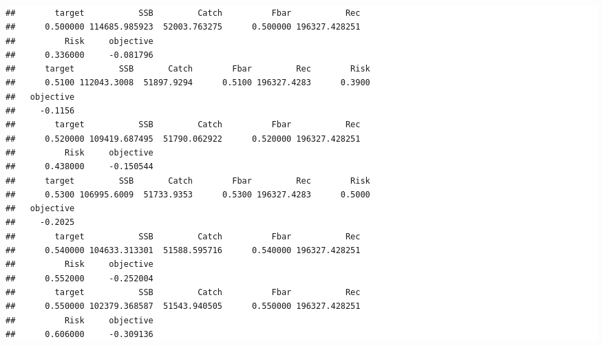    ##        target           SSB         Catch          Fbar           Rec 
    ##      0.500000 114685.985923  52003.763275      0.500000 196327.428251 
    ##          Risk     objective 
    ##      0.336000     -0.081796 
    ##      target         SSB       Catch        Fbar         Rec        Risk 
    ##      0.5100 112043.3008  51897.9294      0.5100 196327.4283      0.3900 
    ##   objective 
    ##     -0.1156 
    ##        target           SSB         Catch          Fbar           Rec 
    ##      0.520000 109419.687495  51790.062922      0.520000 196327.428251 
    ##          Risk     objective 
    ##      0.438000     -0.150544 
    ##      target         SSB       Catch        Fbar         Rec        Risk 
    ##      0.5300 106995.6009  51733.9353      0.5300 196327.4283      0.5000 
    ##   objective 
    ##     -0.2025 
    ##        target           SSB         Catch          Fbar           Rec 
    ##      0.540000 104633.313301  51588.595716      0.540000 196327.428251 
    ##          Risk     objective 
    ##      0.552000     -0.252004 
    ##        target           SSB         Catch          Fbar           Rec 
    ##      0.550000 102379.368587  51543.940505      0.550000 196327.428251 
    ##          Risk     objective 
    ##      0.606000     -0.309136 